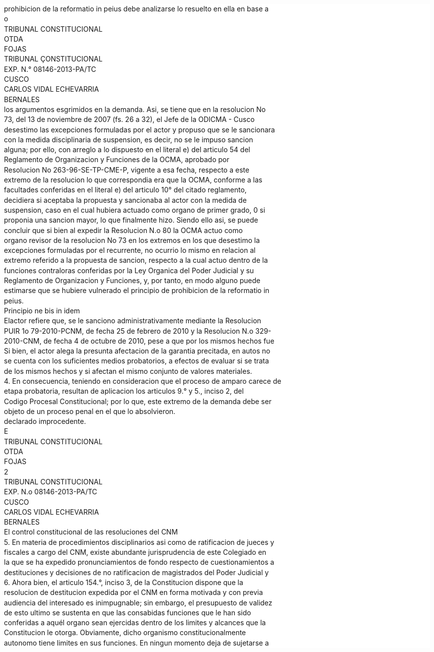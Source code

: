 prohibicion de la reformatio in peius debe analizarse lo resuelto en ella en base a  
o  
TRIBUNAL CONSTITUCIONAL  
OTDA  
FOJAS  
TRIBUNAL ÇONSTITUCIONAL  
EXP. N.° 08146-2013-PA/TC  
CUSCO  
CARLOS VIDAL ECHEVARRIA  
BERNALES  
los argumentos esgrimidos en la demanda. Asi, se tiene que en la resolucion No  
73, del 13 de noviembre de 2007 (fs. 26 a 32), el Jefe de la ODICMA - Cusco  
desestimo las excepciones formuladas por el actor y propuso que se le sancionara  
con la medida disciplinaria de suspension, es decir, no se le impuso sancion  
alguna; por ello, con arreglo a lo dispuesto en el literal e) del articulo 54 del  
Reglamento de Organizacion y Funciones de la OCMA, aprobado por  
Resolucion No 263-96-SE-TP-CME-P, vigente a esa fecha, respecto a este  
extremo de la resolucion lo que correspondia era que la OCMA, conforme a las  
facultades conferidas en el literal e) del articulo 10° del citado reglamento,  
decidiera si aceptaba la propuesta y sancionaba al actor con la medida de  
suspension, caso en el cual hubiera actuado como organo de primer grado, 0 si  
proponia una sancion mayor, lo que finalmente hizo. Siendo ello asi, se puede  
concluir que si bien al expedir la Resolucion N.o 80 la OCMA actuo como  
organo revisor de la resolucion No 73 en los extremos en los que desestimo la  
excepciones formuladas por el recurrente, no ocurrio lo mismo en relacion al  
extremo referido a la propuesta de sancion, respecto a la cual actuo dentro de la  
funciones contraloras conferidas por la Ley Organica del Poder Judicial y su  
Reglamento de Organizacion y Funciones, y, por tanto, en modo alguno puede  
estimarse que se hubiere vulnerado el principio de prohibicion de la reformatio in  
peius.  
Principio ne bis in idem  
Elactor refiere que, se le sanciono administrativamente mediante la Resolucion  
PUIR 1o 79-2010-PCNM, de fecha 25 de febrero de 2010 y la Resolucion N.o 329-  
2010-CNM, de fecha 4 de octubre de 2010, pese a que por los mismos hechos fue  
Si bien, el actor alega la presunta afectacion de la garantia precitada, en autos no  
se cuenta con los suficientes medios probatorios, a efectos de evaluar si se trata  
de los mismos hechos y si afectan el mismo conjunto de valores materiales.  
4. En consecuencia, teniendo en consideracion que el proceso de amparo carece de  
etapa probatoria, resultan de aplicacion los articulos 9.° y 5., inciso 2, del  
Codigo Procesal Constitucional; por lo que, este extremo de la demanda debe ser  
objeto de un proceso penal en el que lo absolvieron.  
declarado improcedente.  
E  
TRIBUNAL CONSTITUCIONAL  
OTDA  
FOJAS  
2  
TRIBUNAL CONSTITUCIONAL  
EXP. N.o 08146-2013-PA/TC  
CUSCO  
CARLOS VIDAL ECHEVARRIA  
BERNALES  
El control constitucional de las resoluciones del CNM  
5. En materia de procedimientos disciplinarios asi como de ratificacion de jueces y  
fiscales a cargo del CNM, existe abundante jurisprudencia de este Colegiado en  
la que se ha expedido pronunciamientos de fondo respecto de cuestionamientos a  
destituciones y decisiones de no ratificacion de magistrados del Poder Judicial y  
6. Ahora bien, el articulo 154.°, inciso 3, de la Constitucion dispone que la  
resolucion de destitucion expedida por el CNM en forma motivada y con previa  
audiencia del interesado es inimpugnable; sin embargo, el presupuesto de validez  
de esto ultimo se sustenta en que las consabidas funciones que le han sido  
conferidas a aquél organo sean ejercidas dentro de los limites y alcances que la  
Constitucion le otorga. Obviamente, dicho organismo constitucionalmente  
autonomo tiene limites en sus funciones. En ningun momento deja de sujetarse a  